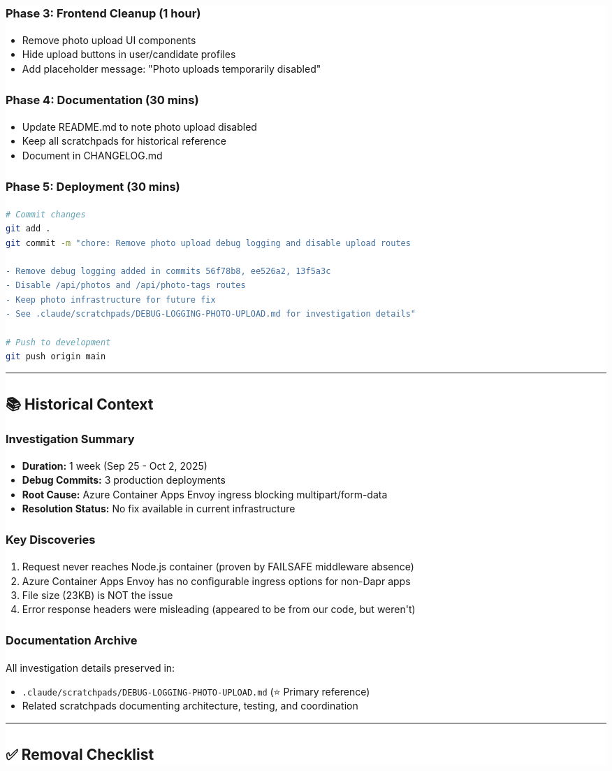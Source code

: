 ### Phase 3: Frontend Cleanup (1 hour)
- Remove photo upload UI components
- Hide upload buttons in user/candidate profiles
- Add placeholder message: "Photo uploads temporarily disabled"

### Phase 4: Documentation (30 mins)
- Update README.md to note photo upload disabled
- Keep all scratchpads for historical reference
- Document in CHANGELOG.md

### Phase 5: Deployment (30 mins)
```bash
# Commit changes
git add .
git commit -m "chore: Remove photo upload debug logging and disable upload routes

- Remove debug logging added in commits 56f78b8, ee526a2, 13f5a3c
- Disable /api/photos and /api/photo-tags routes
- Keep photo infrastructure for future fix
- See .claude/scratchpads/DEBUG-LOGGING-PHOTO-UPLOAD.md for investigation details"

# Push to development
git push origin main
```

---

## 📚 Historical Context

### Investigation Summary
- **Duration:** 1 week (Sep 25 - Oct 2, 2025)
- **Debug Commits:** 3 production deployments
- **Root Cause:** Azure Container Apps Envoy ingress blocking multipart/form-data
- **Resolution Status:** No fix available in current infrastructure

### Key Discoveries
1. Request never reaches Node.js container (proven by FAILSAFE middleware absence)
2. Azure Container Apps Envoy has no configurable ingress options for non-Dapr apps
3. File size (23KB) is NOT the issue
4. Error response headers were misleading (appeared to be from our code, but weren't)

### Documentation Archive
All investigation details preserved in:
- `.claude/scratchpads/DEBUG-LOGGING-PHOTO-UPLOAD.md` (⭐ Primary reference)
- Related scratchpads documenting architecture, testing, and coordination

---

## ✅ Removal Checklist
